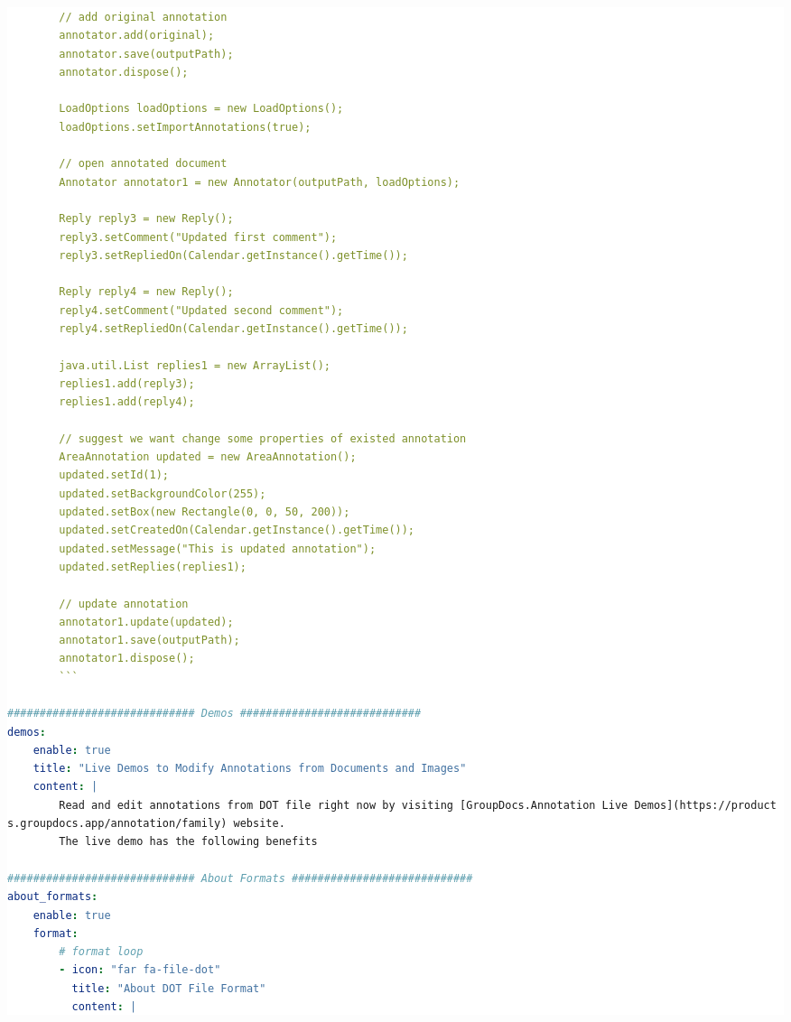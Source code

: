 ```yaml
        // add original annotation
        annotator.add(original);
        annotator.save(outputPath);
        annotator.dispose();
        
        LoadOptions loadOptions = new LoadOptions();
        loadOptions.setImportAnnotations(true);
        
        // open annotated document
        Annotator annotator1 = new Annotator(outputPath, loadOptions);
        
        Reply reply3 = new Reply();
        reply3.setComment("Updated first comment");
        reply3.setRepliedOn(Calendar.getInstance().getTime());
        
        Reply reply4 = new Reply();
        reply4.setComment("Updated second comment");
        reply4.setRepliedOn(Calendar.getInstance().getTime());
        
        java.util.List replies1 = new ArrayList();
        replies1.add(reply3);
        replies1.add(reply4);
        
        // suggest we want change some properties of existed annotation
        AreaAnnotation updated = new AreaAnnotation();
        updated.setId(1);
        updated.setBackgroundColor(255);
        updated.setBox(new Rectangle(0, 0, 50, 200));
        updated.setCreatedOn(Calendar.getInstance().getTime());
        updated.setMessage("This is updated annotation");
        updated.setReplies(replies1);
        
        // update annotation
        annotator1.update(updated);
        annotator1.save(outputPath);
        annotator1.dispose();
        ```
        
############################# Demos ############################
demos:
    enable: true
    title: "Live Demos to Modify Annotations from Documents and Images"
    content: |
        Read and edit annotations from DOT file right now by visiting [GroupDocs.Annotation Live Demos](https://products.groupdocs.app/annotation/family) website.  
        The live demo has the following benefits
        
############################# About Formats ############################
about_formats:
    enable: true
    format:
        # format loop
        - icon: "far fa-file-dot"
          title: "About DOT File Format"
          content: |
```